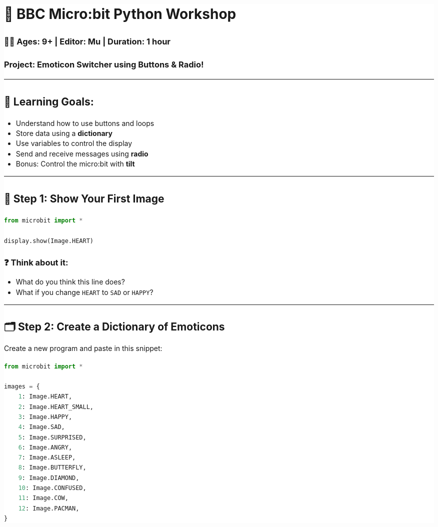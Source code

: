 
# 🥳 BBC Micro:bit Python Workshop  
### 👧👦 Ages: 9+ | Editor: Mu | Duration: 1 hour  
### Project: **Emoticon Switcher using Buttons & Radio!**

---

## 🎯 Learning Goals:
- Understand how to use buttons and loops
- Store data using a **dictionary**
- Use variables to control the display
- Send and receive messages using **radio**
- Bonus: Control the micro:bit with **tilt**

---

## 🧱 Step 1: Show Your First Image

```python
from microbit import *

display.show(Image.HEART)
```

### ❓ Think about it:
- What do you think this line does?
- What if you change `HEART` to `SAD` or `HAPPY`?

---

## 🗂 Step 2: Create a Dictionary of Emoticons
Create a new program and paste in this snippet:
```python
from microbit import *

images = {
    1: Image.HEART,
    2: Image.HEART_SMALL,
    3: Image.HAPPY,
    4: Image.SAD,
    5: Image.SURPRISED,
    6: Image.ANGRY,
    7: Image.ASLEEP,
    8: Image.BUTTERFLY,
    9: Image.DIAMOND,
    10: Image.CONFUSED,
    11: Image.COW,
    12: Image.PACMAN,
}
```
